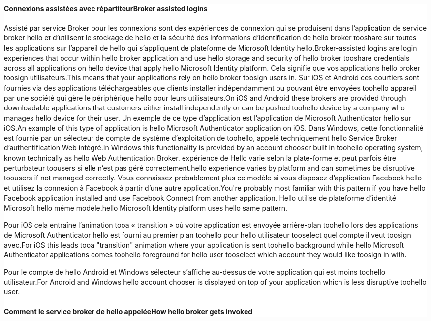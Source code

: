 #### <a name="broker-assisted-logins"></a><span data-ttu-id="57e6f-140">Connexions assistées avec répartiteur</span><span class="sxs-lookup"><span data-stu-id="57e6f-140">Broker assisted logins</span></span>
<span data-ttu-id="57e6f-141">Assisté par service Broker pour les connexions sont des expériences de connexion qui se produisent dans l’application de service broker hello et d’utilisent le stockage de hello et la sécurité des informations d’identification de hello broker tooshare sur toutes les applications sur l’appareil de hello qui s’appliquent de plateforme de Microsoft Identity hello.</span><span class="sxs-lookup"><span data-stu-id="57e6f-141">Broker-assisted logins are login experiences that occur within hello broker application and use hello storage and security of hello broker tooshare credentials across all applications on hello device that apply hello Microsoft Identity platform.</span></span> <span data-ttu-id="57e6f-142">Cela signifie que vos applications hello broker toosign utilisateurs.</span><span class="sxs-lookup"><span data-stu-id="57e6f-142">This means that your applications rely on hello broker toosign users in.</span></span> <span data-ttu-id="57e6f-143">Sur iOS et Android ces courtiers sont fournies via des applications téléchargeables que clients installer indépendamment ou pouvant être envoyées toohello appareil par une société qui gère le périphérique hello pour leurs utilisateurs.</span><span class="sxs-lookup"><span data-stu-id="57e6f-143">On iOS and Android these brokers are provided through downloadable applications that customers either install independently or can be pushed toohello device by a company who manages hello device for their user.</span></span> <span data-ttu-id="57e6f-144">Un exemple de ce type d’application est l’application de Microsoft Authenticator hello sur iOS.</span><span class="sxs-lookup"><span data-stu-id="57e6f-144">An example of this type of application is hello Microsoft Authenticator application on iOS.</span></span> <span data-ttu-id="57e6f-145">Dans Windows, cette fonctionnalité est fournie par un sélecteur de compte de système d’exploitation de toohello, appelé techniquement hello Service Broker d’authentification Web intégré.</span><span class="sxs-lookup"><span data-stu-id="57e6f-145">In Windows this functionality is provided by an account chooser built in toohello operating system, known technically as hello Web Authentication Broker.</span></span>
<span data-ttu-id="57e6f-146">expérience de Hello varie selon la plate-forme et peut parfois être perturbateur toousers si elle n’est pas géré correctement.</span><span class="sxs-lookup"><span data-stu-id="57e6f-146">hello experience varies by platform and can sometimes be disruptive toousers if not managed correctly.</span></span> <span data-ttu-id="57e6f-147">Vous connaissez probablement plus ce modèle si vous disposez d’application Facebook hello et utilisez la connexion à Facebook à partir d’une autre application.</span><span class="sxs-lookup"><span data-stu-id="57e6f-147">You're probably most familiar with this pattern if you have hello Facebook application installed and use Facebook Connect from another application.</span></span> <span data-ttu-id="57e6f-148">Hello utilise de plateforme d’identité Microsoft hello même modèle.</span><span class="sxs-lookup"><span data-stu-id="57e6f-148">hello Microsoft Identity platform uses hello same pattern.</span></span>

<span data-ttu-id="57e6f-149">Pour iOS cela entraîne l’animation tooa « transition » où votre application est envoyée arrière-plan toohello lors des applications de Microsoft Authenticator hello est fourni au premier plan toohello pour hello utilisateur tooselect quel compte il veut toosign avec.</span><span class="sxs-lookup"><span data-stu-id="57e6f-149">For iOS this leads tooa "transition" animation where your application is sent toohello background while hello Microsoft Authenticator applications comes toohello foreground for hello user tooselect which account they would like toosign in with.</span></span>  

<span data-ttu-id="57e6f-150">Pour le compte de hello Android et Windows sélecteur s’affiche au-dessus de votre application qui est moins toohello utilisateur.</span><span class="sxs-lookup"><span data-stu-id="57e6f-150">For Android and Windows hello account chooser is displayed on top of your application which is less disruptive toohello user.</span></span>

#### <a name="how-hello-broker-gets-invoked"></a><span data-ttu-id="57e6f-151">Comment le service broker de hello appelée</span><span class="sxs-lookup"><span data-stu-id="57e6f-151">How hello broker gets invoked</span></span>